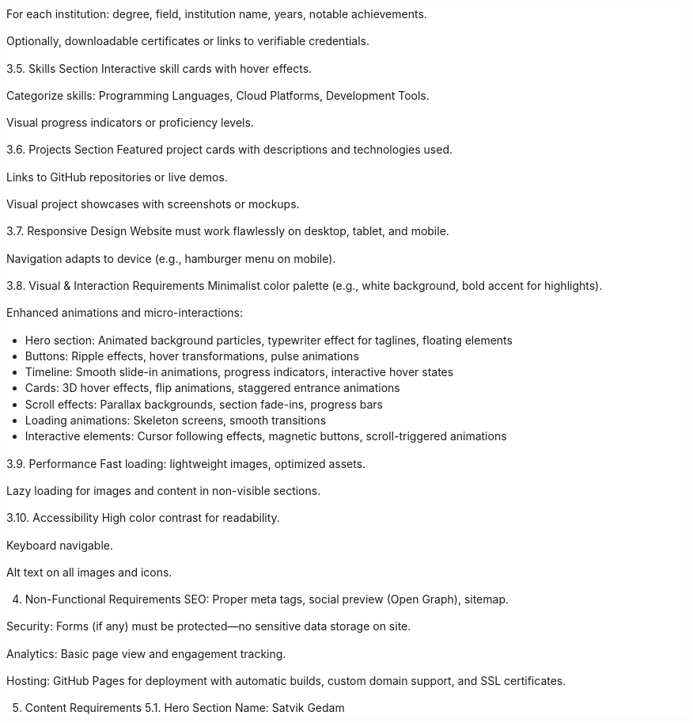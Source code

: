For each institution: degree, field, institution name, years, notable achievements.

Optionally, downloadable certificates or links to verifiable credentials.

3.5. Skills Section
Interactive skill cards with hover effects.

Categorize skills: Programming Languages, Cloud Platforms, Development Tools.

Visual progress indicators or proficiency levels.

3.6. Projects Section
Featured project cards with descriptions and technologies used.

Links to GitHub repositories or live demos.

Visual project showcases with screenshots or mockups.

3.7. Responsive Design
Website must work flawlessly on desktop, tablet, and mobile.

Navigation adapts to device (e.g., hamburger menu on mobile).

3.8. Visual & Interaction Requirements
Minimalist color palette (e.g., white background, bold accent for highlights).

Enhanced animations and micro-interactions:
- Hero section: Animated background particles, typewriter effect for taglines, floating elements
- Buttons: Ripple effects, hover transformations, pulse animations
- Timeline: Smooth slide-in animations, progress indicators, interactive hover states
- Cards: 3D hover effects, flip animations, staggered entrance animations
- Scroll effects: Parallax backgrounds, section fade-ins, progress bars
- Loading animations: Skeleton screens, smooth transitions
- Interactive elements: Cursor following effects, magnetic buttons, scroll-triggered animations

3.9. Performance
Fast loading: lightweight images, optimized assets.

Lazy loading for images and content in non-visible sections.

3.10. Accessibility
High color contrast for readability.

Keyboard navigable.

Alt text on all images and icons.

4. Non-Functional Requirements
SEO: Proper meta tags, social preview (Open Graph), sitemap.

Security: Forms (if any) must be protected—no sensitive data storage on site.

Analytics: Basic page view and engagement tracking.

Hosting: GitHub Pages for deployment with automatic builds, custom domain support, and SSL certificates.

5. Content Requirements
5.1. Hero Section
Name: Satvik Gedam
